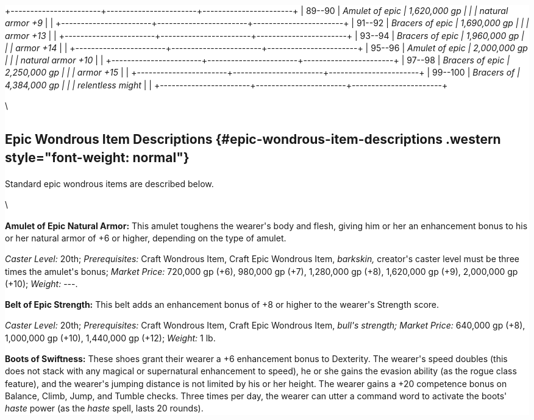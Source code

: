 +-----------------------+-----------------------+-----------------------+
| 89--90                | *Amulet of epic       | 1,620,000 gp          |
|                       | natural armor +9*     |                       |
+-----------------------+-----------------------+-----------------------+
| 91--92                | *Bracers of epic      | 1,690,000 gp          |
|                       | armor +13*            |                       |
+-----------------------+-----------------------+-----------------------+
| 93--94                | *Bracers of epic      | 1,960,000 gp          |
|                       | armor +14*            |                       |
+-----------------------+-----------------------+-----------------------+
| 95--96                | *Amulet of epic       | 2,000,000 gp          |
|                       | natural armor +10*    |                       |
+-----------------------+-----------------------+-----------------------+
| 97--98                | *Bracers of epic      | 2,250,000 gp          |
|                       | armor +15*            |                       |
+-----------------------+-----------------------+-----------------------+
| 99--100               | *Bracers of           | 4,384,000 gp          |
|                       | relentless might*     |                       |
+-----------------------+-----------------------+-----------------------+

\

Epic Wondrous Item Descriptions {#epic-wondrous-item-descriptions .western style="font-weight: normal"}
-------------------------------

Standard epic wondrous items are described below.

\

**Amulet of Epic Natural Armor:** This amulet toughens the wearer's body
and flesh, giving him or her an enhancement bonus to his or her natural
armor of +6 or higher, depending on the type of amulet.

*Caster Level:* 20th; *Prerequisites:* Craft Wondrous Item, Craft Epic
Wondrous Item, *barkskin,* creator's caster level must be three times
the amulet's bonus; *Market Price:* 720,000 gp (+6), 980,000 gp (+7),
1,280,000 gp (+8), 1,620,000 gp (+9), 2,000,000 gp (+10); *Weight:* ---.

**Belt of Epic Strength:** This belt adds an enhancement bonus of +8 or
higher to the wearer's Strength score.

*Caster Level:* 20th; *Prerequisites:* Craft Wondrous Item, Craft Epic
Wondrous Item, *bull's strength; Market Price:* 640,000 gp (+8),
1,000,000 gp (+10), 1,440,000 gp (+12); *Weight:* 1 lb.

**Boots of Swiftness:** These shoes grant their wearer a +6 enhancement
bonus to Dexterity. The wearer's speed doubles (this does not stack with
any magical or supernatural enhancement to speed), he or she gains the
evasion ability (as the rogue class feature), and the wearer's jumping
distance is not limited by his or her height. The wearer gains a +20
competence bonus on Balance, Climb, Jump, and Tumble checks. Three times
per day, the wearer can utter a command word to activate the boots'
*haste* power (as the *haste* spell, lasts 20 rounds).

